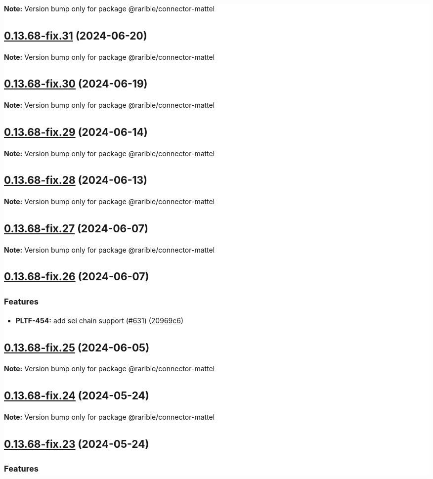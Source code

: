 **Note:** Version bump only for package @rarible/connector-mattel

## [0.13.68-fix.31](https://github.com/rarible/sdk/compare/v0.13.68-fix.30...v0.13.68-fix.31) (2024-06-20)

**Note:** Version bump only for package @rarible/connector-mattel

## [0.13.68-fix.30](https://github.com/rarible/sdk/compare/v0.13.68-fix.29...v0.13.68-fix.30) (2024-06-19)

**Note:** Version bump only for package @rarible/connector-mattel

## [0.13.68-fix.29](https://github.com/rarible/sdk/compare/v0.13.68-fix.28...v0.13.68-fix.29) (2024-06-14)

**Note:** Version bump only for package @rarible/connector-mattel

## [0.13.68-fix.28](https://github.com/rarible/sdk/compare/v0.13.68-fix.27...v0.13.68-fix.28) (2024-06-13)

**Note:** Version bump only for package @rarible/connector-mattel

## [0.13.68-fix.27](https://github.com/rarible/sdk/compare/v0.13.68-fix.26...v0.13.68-fix.27) (2024-06-07)

**Note:** Version bump only for package @rarible/connector-mattel

## [0.13.68-fix.26](https://github.com/rarible/sdk/compare/v0.13.68-fix.25...v0.13.68-fix.26) (2024-06-07)

### Features

- **PLTF-454:** add sei chain support ([#631](https://github.com/rarible/sdk/issues/631)) ([20969c6](https://github.com/rarible/sdk/commit/20969c62dad2faead84417d4f07a2f9e7fb5248d))

## [0.13.68-fix.25](https://github.com/rarible/sdk/compare/v0.13.68-fix.24...v0.13.68-fix.25) (2024-06-05)

**Note:** Version bump only for package @rarible/connector-mattel

## [0.13.68-fix.24](https://github.com/rarible/sdk/compare/v0.13.68-fix.23...v0.13.68-fix.24) (2024-05-24)

**Note:** Version bump only for package @rarible/connector-mattel

## [0.13.68-fix.23](https://github.com/rarible/sdk/compare/v0.13.68-fix.22...v0.13.68-fix.23) (2024-05-24)

### Features
